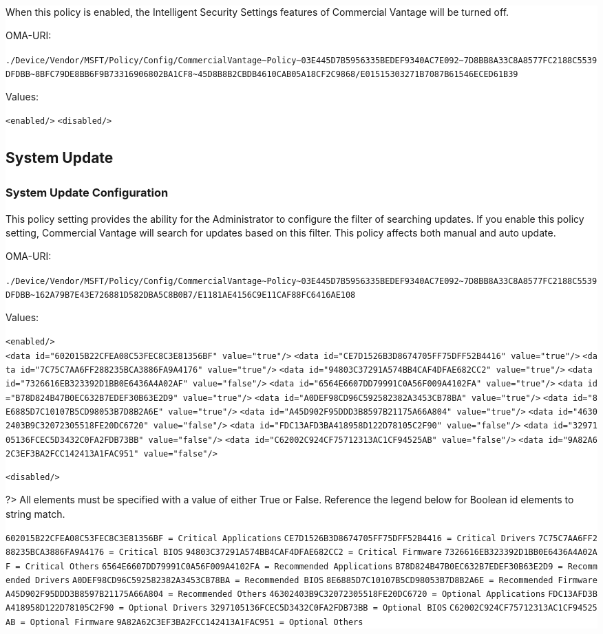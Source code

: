 When this policy is enabled, the Intelligent Security Settings features of Commercial Vantage will be turned off.

OMA-URI:
```
./Device/Vendor/MSFT/Policy/Config/CommercialVantage~Policy~03E445D7B5956335BEDEF9340AC7E092~7D8BB8A33C8A8577FC2188C5539DFDBB~8BFC79DE8BB6F9B73316906802BA1CF8~45D8B8B2CBDB4610CAB05A18CF2C9868/E01515303271B7087B61546ECED61B39
```

Values:

`<enabled/>`
`<disabled/>`

## System Update
### System Update Configuration

This policy setting provides the ability for the Administrator to configure the filter of searching updates.  If you enable this policy setting, Commercial Vantage will search for updates based on this filter. This policy affects both manual and auto update.

OMA-URI:
```
./Device/Vendor/MSFT/Policy/Config/CommercialVantage~Policy~03E445D7B5956335BEDEF9340AC7E092~7D8BB8A33C8A8577FC2188C5539DFDBB~162A79B7E43E726881D582DBA5C8B0B7/E1181AE4156C9E11CAF88FC6416AE108
```

Values:

`<enabled/>`  
`<data id="602015B22CFEA08C53FEC8C3E81356BF" value="true"/>`
`<data id="CE7D1526B3D8674705FF75DFF52B4416" value="true"/>`
`<data id="7C75C7AA6FF288235BCA3886FA9A4176" value="true"/>`
`<data id="94803C37291A574BB4CAF4DFAE682CC2" value="true"/>`
`<data id="7326616EB323392D1BB0E6436A4A02AF" value="false"/>`
`<data id="6564E6607DD79991C0A56F009A4102FA" value="true"/>`
`<data id="B78D824B47B0EC632B7EDEF30B63E2D9" value="true"/>`
`<data id="A0DEF98CD96C592582382A3453CB78BA" value="true"/>`
`<data id="8E6885D7C10107B5CD98053B7D8B2A6E" value="true"/>`
`<data id="A45D902F95DDD3B8597B21175A66A804" value="true"/>`
`<data id="46302403B9C32072305518FE20DC6720" value="false"/>`
`<data id="FDC13AFD3BA418958D122D78105C2F90" value="false"/>`
`<data id="3297105136FCEC5D3432C0FA2FDB73BB" value="false"/>`
`<data id="C62002C924CF75712313AC1CF94525AB" value="false"/>`
`<data id="9A82A62C3EF3BA2FCC142413A1FAC951" value="false"/>`

`<disabled/>`

?> All elements must be specified with a value of either True or False.  Reference the legend below for Boolean id elements to string match.

`602015B22CFEA08C53FEC8C3E81356BF = Critical Applications`
`CE7D1526B3D8674705FF75DFF52B4416 = Critical Drivers`
`7C75C7AA6FF288235BCA3886FA9A4176 = Critical BIOS`
`94803C37291A574BB4CAF4DFAE682CC2 = Critical Firmware`
`7326616EB323392D1BB0E6436A4A02AF = Critical Others`
`6564E6607DD79991C0A56F009A4102FA = Recommended Applications`
`B78D824B47B0EC632B7EDEF30B63E2D9 = Recommended Drivers`
`A0DEF98CD96C592582382A3453CB78BA = Recommended BIOS`
`8E6885D7C10107B5CD98053B7D8B2A6E = Recommended Firmware`
`A45D902F95DDD3B8597B21175A66A804 = Recommended Others`
`46302403B9C32072305518FE20DC6720 = Optional Applications`
`FDC13AFD3BA418958D122D78105C2F90 = Optional Drivers`
`3297105136FCEC5D3432C0FA2FDB73BB = Optional BIOS`
`C62002C924CF75712313AC1CF94525AB = Optional Firmware`
`9A82A62C3EF3BA2FCC142413A1FAC951 = Optional Others`
